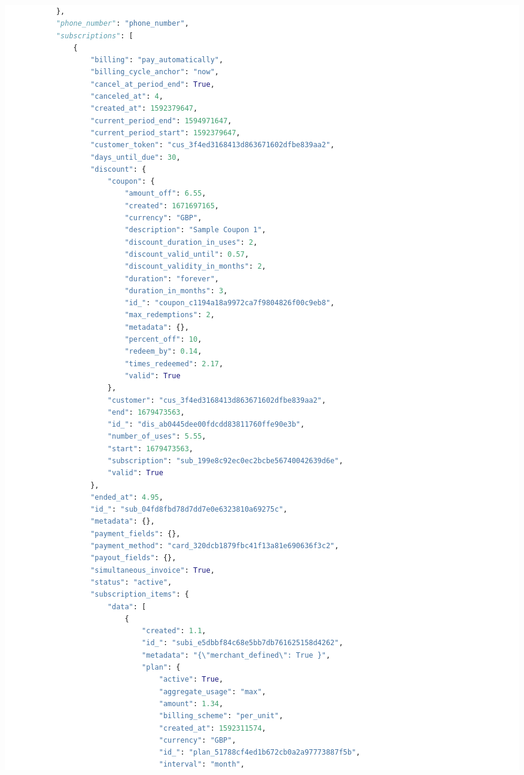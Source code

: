 ```python
            },
            "phone_number": "phone_number",
            "subscriptions": [
                {
                    "billing": "pay_automatically",
                    "billing_cycle_anchor": "now",
                    "cancel_at_period_end": True,
                    "canceled_at": 4,
                    "created_at": 1592379647,
                    "current_period_end": 1594971647,
                    "current_period_start": 1592379647,
                    "customer_token": "cus_3f4ed3168413d863671602dfbe839aa2",
                    "days_until_due": 30,
                    "discount": {
                        "coupon": {
                            "amount_off": 6.55,
                            "created": 1671697165,
                            "currency": "GBP",
                            "description": "Sample Coupon 1",
                            "discount_duration_in_uses": 2,
                            "discount_valid_until": 0.57,
                            "discount_validity_in_months": 2,
                            "duration": "forever",
                            "duration_in_months": 3,
                            "id_": "coupon_c1194a18a9972ca7f9804826f00c9eb8",
                            "max_redemptions": 2,
                            "metadata": {},
                            "percent_off": 10,
                            "redeem_by": 0.14,
                            "times_redeemed": 2.17,
                            "valid": True
                        },
                        "customer": "cus_3f4ed3168413d863671602dfbe839aa2",
                        "end": 1679473563,
                        "id_": "dis_ab0445dee00fdcdd83811760ffe90e3b",
                        "number_of_uses": 5.55,
                        "start": 1679473563,
                        "subscription": "sub_199e8c92ec0ec2bcbe56740042639d6e",
                        "valid": True
                    },
                    "ended_at": 4.95,
                    "id_": "sub_04fd8fbd78d7dd7e0e6323810a69275c",
                    "metadata": {},
                    "payment_fields": {},
                    "payment_method": "card_320dcb1879fbc41f13a81e690636f3c2",
                    "payout_fields": {},
                    "simultaneous_invoice": True,
                    "status": "active",
                    "subscription_items": {
                        "data": [
                            {
                                "created": 1.1,
                                "id_": "subi_e5dbbf84c68e5bb7db761625158d4262",
                                "metadata": "{\"merchant_defined\": True }",
                                "plan": {
                                    "active": True,
                                    "aggregate_usage": "max",
                                    "amount": 1.34,
                                    "billing_scheme": "per_unit",
                                    "created_at": 1592311574,
                                    "currency": "GBP",
                                    "id_": "plan_51788cf4ed1b672cb0a2a97773887f5b",
                                    "interval": "month",
```
